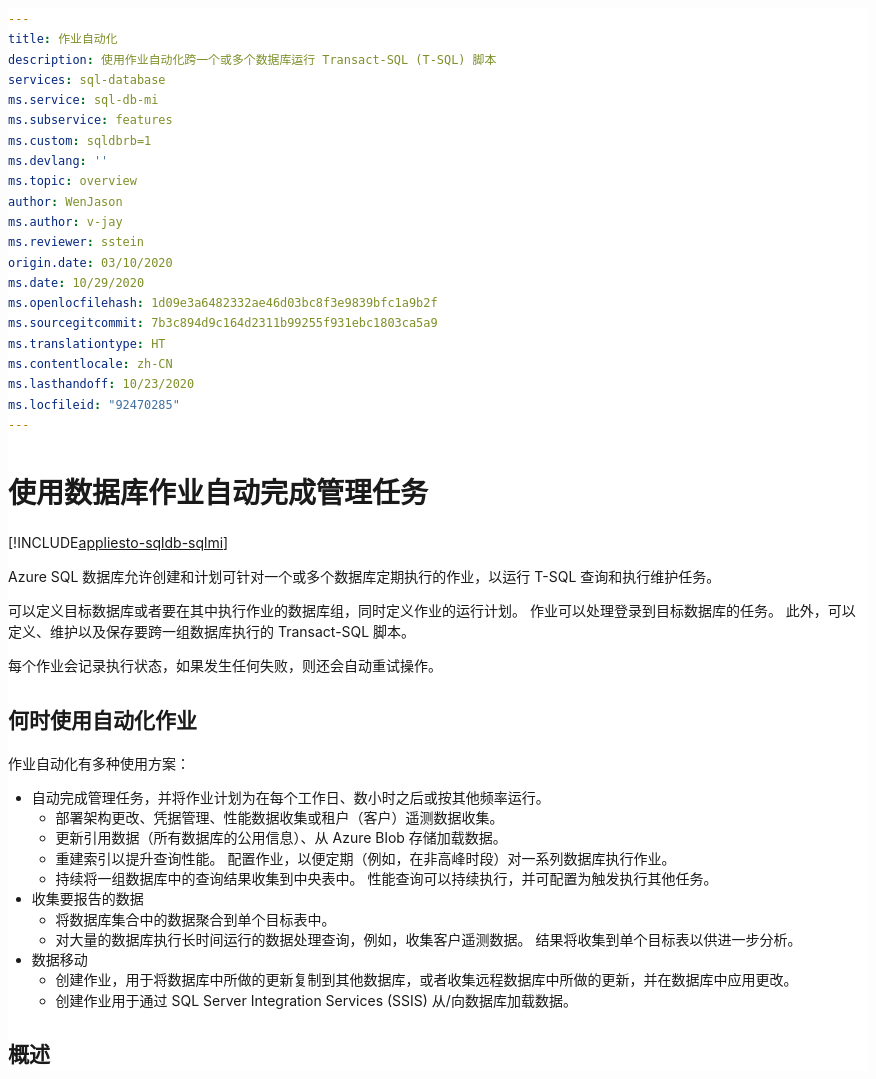 ```yaml
---
title: 作业自动化
description: 使用作业自动化跨一个或多个数据库运行 Transact-SQL (T-SQL) 脚本
services: sql-database
ms.service: sql-db-mi
ms.subservice: features
ms.custom: sqldbrb=1
ms.devlang: ''
ms.topic: overview
author: WenJason
ms.author: v-jay
ms.reviewer: sstein
origin.date: 03/10/2020
ms.date: 10/29/2020
ms.openlocfilehash: 1d09e3a6482332ae46d03bc8f3e9839bfc1a9b2f
ms.sourcegitcommit: 7b3c894d9c164d2311b99255f931ebc1803ca5a9
ms.translationtype: HT
ms.contentlocale: zh-CN
ms.lasthandoff: 10/23/2020
ms.locfileid: "92470285"
---
```

# <a name="automate-management-tasks-using-database-jobs"></a>使用数据库作业自动完成管理任务
[!INCLUDE[appliesto-sqldb-sqlmi](../includes/appliesto-sqldb-sqlmi.md)]

Azure SQL 数据库允许创建和计划可针对一个或多个数据库定期执行的作业，以运行 T-SQL 查询和执行维护任务。

可以定义目标数据库或者要在其中执行作业的数据库组，同时定义作业的运行计划。
作业可以处理登录到目标数据库的任务。 此外，可以定义、维护以及保存要跨一组数据库执行的 Transact-SQL 脚本。

每个作业会记录执行状态，如果发生任何失败，则还会自动重试操作。

## <a name="when-to-use-automated-jobs"></a>何时使用自动化作业

作业自动化有多种使用方案：

- 自动完成管理任务，并将作业计划为在每个工作日、数小时之后或按其他频率运行。
  - 部署架构更改、凭据管理、性能数据收集或租户（客户）遥测数据收集。
  - 更新引用数据（所有数据库的公用信息）、从 Azure Blob 存储加载数据。
  - 重建索引以提升查询性能。 配置作业，以便定期（例如，在非高峰时段）对一系列数据库执行作业。
  - 持续将一组数据库中的查询结果收集到中央表中。 性能查询可以持续执行，并可配置为触发执行其他任务。
- 收集要报告的数据
  - 将数据库集合中的数据聚合到单个目标表中。
  - 对大量的数据库执行长时间运行的数据处理查询，例如，收集客户遥测数据。 结果将收集到单个目标表以供进一步分析。
- 数据移动
  - 创建作业，用于将数据库中所做的更新复制到其他数据库，或者收集远程数据库中所做的更新，并在数据库中应用更改。
  - 创建作业用于通过 SQL Server Integration Services (SSIS) 从/向数据库加载数据。

## <a name="overview"></a>概述
